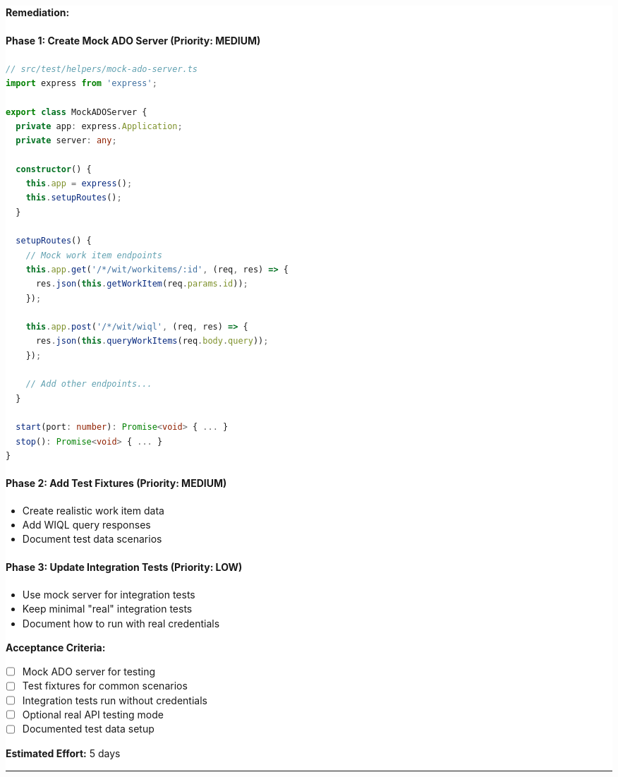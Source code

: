 **Remediation:**

#### Phase 1: Create Mock ADO Server (Priority: MEDIUM)
```typescript
// src/test/helpers/mock-ado-server.ts
import express from 'express';

export class MockADOServer {
  private app: express.Application;
  private server: any;
  
  constructor() {
    this.app = express();
    this.setupRoutes();
  }
  
  setupRoutes() {
    // Mock work item endpoints
    this.app.get('/*/wit/workitems/:id', (req, res) => {
      res.json(this.getWorkItem(req.params.id));
    });
    
    this.app.post('/*/wit/wiql', (req, res) => {
      res.json(this.queryWorkItems(req.body.query));
    });
    
    // Add other endpoints...
  }
  
  start(port: number): Promise<void> { ... }
  stop(): Promise<void> { ... }
}
```

#### Phase 2: Add Test Fixtures (Priority: MEDIUM)
- Create realistic work item data
- Add WIQL query responses
- Document test data scenarios

#### Phase 3: Update Integration Tests (Priority: LOW)
- Use mock server for integration tests
- Keep minimal "real" integration tests
- Document how to run with real credentials

**Acceptance Criteria:**
- [ ] Mock ADO server for testing
- [ ] Test fixtures for common scenarios
- [ ] Integration tests run without credentials
- [ ] Optional real API testing mode
- [ ] Documented test data setup

**Estimated Effort:** 5 days

---